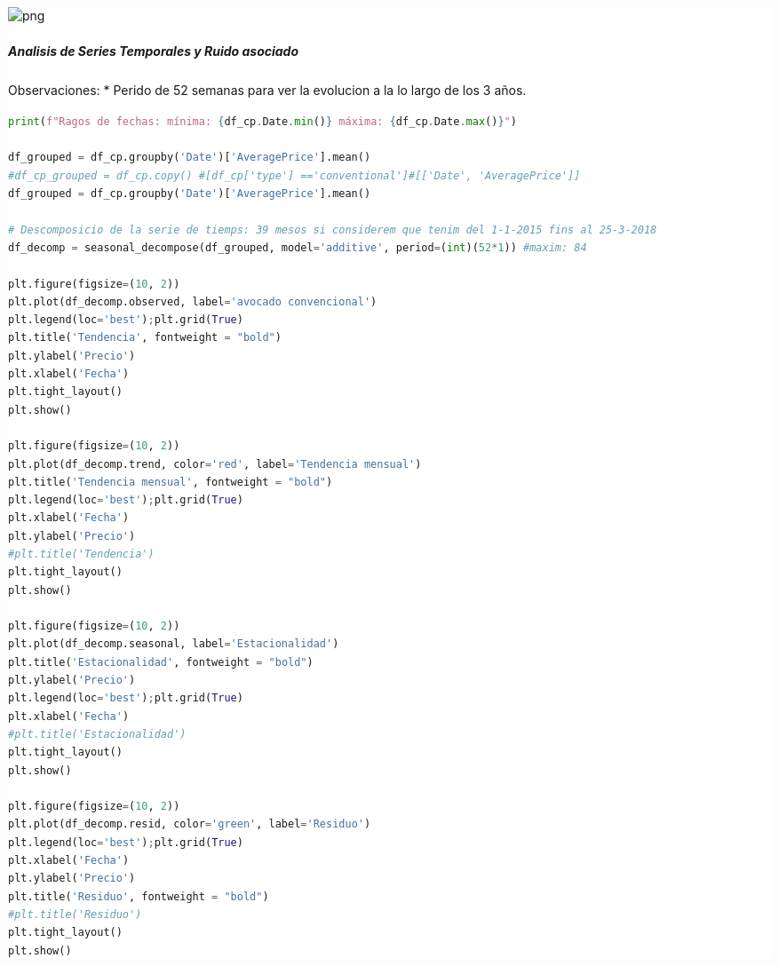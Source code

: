 
    
![png](output_51_2.png)
    


##### Analisis de Series Temporales y Ruido asociado

Observaciones:
    * Perido de 52 semanas para ver la evolucion a la lo largo de los 3 años.


```python
print(f"Ragos de fechas: mínima: {df_cp.Date.min()} máxima: {df_cp.Date.max()}")

df_grouped = df_cp.groupby('Date')['AveragePrice'].mean()
#df_cp_grouped = df_cp.copy() #[df_cp['type'] =='conventional']#[['Date', 'AveragePrice']]
df_grouped = df_cp.groupby('Date')['AveragePrice'].mean()

# Descomposicio de la serie de tiemps: 39 mesos si considerem que tenim del 1-1-2015 fins al 25-3-2018
df_decomp = seasonal_decompose(df_grouped, model='additive', period=(int)(52*1)) #maxim: 84

plt.figure(figsize=(10, 2))
plt.plot(df_decomp.observed, label='avocado convencional')
plt.legend(loc='best');plt.grid(True)
plt.title('Tendencia', fontweight = "bold")
plt.ylabel('Precio')
plt.xlabel('Fecha')
plt.tight_layout()
plt.show()

plt.figure(figsize=(10, 2))
plt.plot(df_decomp.trend, color='red', label='Tendencia mensual')
plt.title('Tendencia mensual', fontweight = "bold")
plt.legend(loc='best');plt.grid(True)
plt.xlabel('Fecha')
plt.ylabel('Precio')
#plt.title('Tendencia')
plt.tight_layout()
plt.show()

plt.figure(figsize=(10, 2))
plt.plot(df_decomp.seasonal, label='Estacionalidad')
plt.title('Estacionalidad', fontweight = "bold")
plt.ylabel('Precio')
plt.legend(loc='best');plt.grid(True)
plt.xlabel('Fecha')
#plt.title('Estacionalidad')
plt.tight_layout()
plt.show()

plt.figure(figsize=(10, 2))
plt.plot(df_decomp.resid, color='green', label='Residuo')
plt.legend(loc='best');plt.grid(True)
plt.xlabel('Fecha')
plt.ylabel('Precio')
plt.title('Residuo', fontweight = "bold")
#plt.title('Residuo')
plt.tight_layout()
plt.show()
```
